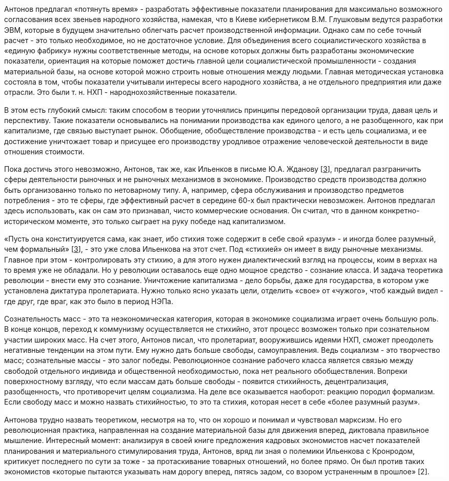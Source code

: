 Антонов предлагал «потянуть время» - разработать эффективные показатели планирования для максимально возможного согласования всех звеньев народного хозяйства, намекая, что в Киеве кибернетиком В.М. Глушковым ведутся разработки ЭВМ, которые в будущем значительно облегчать расчет производственной информации. Однако сам по себе точный расчет - это только необходимое, но не достаточное условие. Для объединения всего социалистического хозяйства в «единую фабрику» нужны соответственные методы, на основе которых должны быть разработаны экономические показатели, ориентация на которые поможет достичь главной цели социалистической промышленности - создания материальной базы, на основе которой можно строить новые отношения между людьми. Главная методическая установка состояла в том, чтобы показатели учитывали интересы всего народного хозяйства, а не отдельного предприятия или даже отрасли. Это были т. н. НХП - народнохозяйственные показатели.

В этом есть глубокий смысл: таким способом в теории уточнялись принципы передовой организации труда, давая цель и перспективу. Такие показатели основывались на понимании производства как единого целого, а не разобщенного, как при капитализме, где связью выступает рынок. Обобщение, обобществление производства - и есть цель социализма, и ее достижение уничтожает товар и присущее его производству уродливое отражение человеческой деятельности в виде отношения стоимости.

Пока достичь этого невозможно, Антонов, так же, как Ильенков в письме Ю.А. Жданову [[3](http://caute.net.ru/ilyenkov/texts/epis/zhdanov.html)], предлагал разграничить сферы деятельности рыночных и не рыночных механизмов в экономике. Производство средств производства должно быть организованно только по нетоварному типу. А, например, сфера обслуживания и производство предметов потребления - это те сферы, где эффективный расчет в середине 60-х был практически невозможен. Антонов предлагал здесь использовать, как он сам это признавал, чисто коммерческие основания. Он считал, что в данном конкретно-историческом моменте, это только сыграет на руку победе над капитализмом.

«Пусть она конституируется сама, как знает, ибо стихия тоже содержит в себе свой «разум» - и иногда более разумный, чем формальный» [[3](http://caute.net.ru/ilyenkov/texts/epis/zhdanov.html)], - это уже слова Ильенкова на этот счет. Под «стихией» он имеет в виду рыночные механизмы. Главное при этом - контролировать эту стихию, а для этого нужен диалектический взгляд на процессы, коим в верхах на то время уже не обладали. Но у революции оставалось еще одно мощное средство - сознание класса. И задача теоретика революции - внести ему это сознание. Уничтожение капитализма - дело борьбы, даже для государства, в котором уже установлена диктатура пролетариата. Нужно только ясно указать цели, отделить «свое» от «чужого», чтоб каждый видел - где друг, где враг, как это было в период НЭПа.

Сознательность масс - это та неэкономическая категория, которая в экономике социализма играет очень большую роль. В конце концов, переход к коммунизму осуществляется не стихийно, этот процесс возможен только при сознательном участии широких масс. На счет этого, Антонов писал, что пролетариат, вооружившись идеями НХП, сможет преодолеть негативные тенденции на этом пути. Ему нужно дать больше свободы, самоуправления. Ведь социализм - это творчество масс; сознательные массы - это залог победы. Революционное сознание рабочего класса является связью между свободой отдельного индивида и общественной необходимостью, пока нет реального обобществления. Вопреки поверхностному взгляду, что если массам дать больше свободы - появится стихийность, децентрализация, разобщенность, что противоречит целям социализма. На деле все оказывается наоборот: реакцию породил формализм. Если свободу масс и можно назвать стихийностью, то это та стихия, которая несет в себе «более разумный разум».

Антонова трудно назвать теоретиком, несмотря на то, что он хорошо и понимал и чувствовал марксизм. Но его революционная практика, направленная на создание материальной базы для движения вперед, диктовала правильное мышление. Интересный момент: анализируя в своей книге предложения кадровых экономистов насчет показателей планирования и материального стимулирования труда, Антонов, вряд ли зная о полемики Ильенкова с Кронродом, критикует последнего по сути за тоже - за протаскивание товарных отношений, но более прямо. Он был против таких экономистов «которые пытаются указывать нам дорогу вперед, пятясь задом, со взором устраненным в прошлое» [2].
